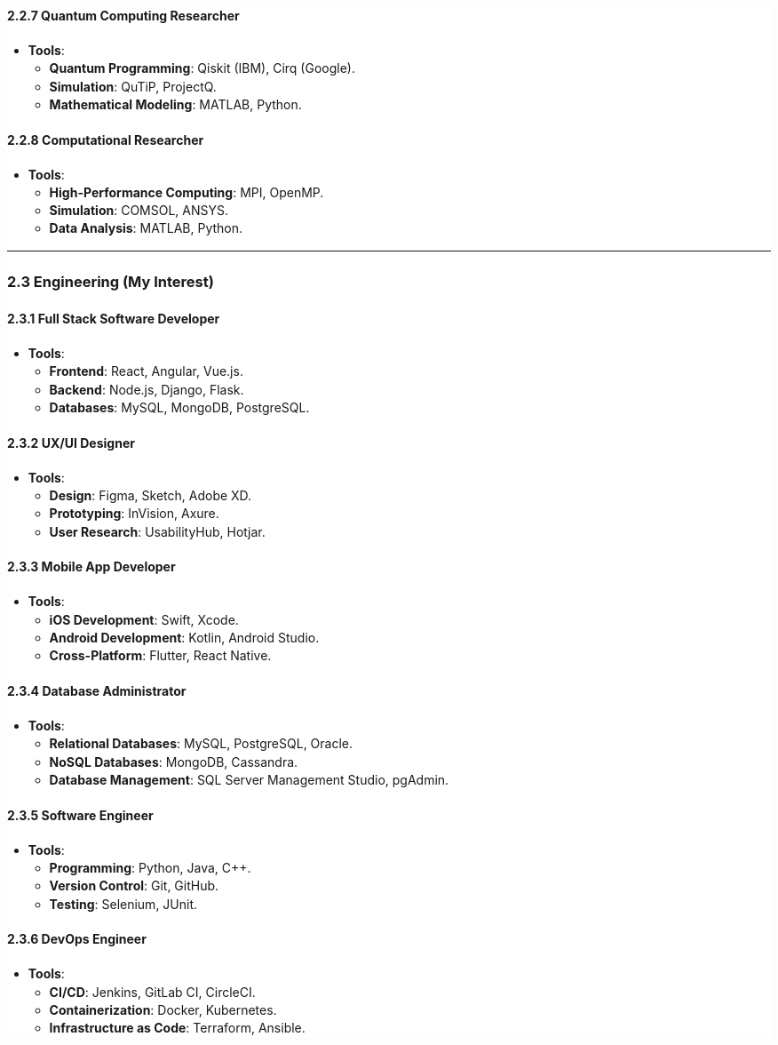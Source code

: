 #### **2.2.7 Quantum Computing Researcher**
- **Tools**:  
  - **Quantum Programming**: Qiskit (IBM), Cirq (Google).  
  - **Simulation**: QuTiP, ProjectQ.  
  - **Mathematical Modeling**: MATLAB, Python.  

#### **2.2.8 Computational Researcher**
- **Tools**:  
  - **High-Performance Computing**: MPI, OpenMP.  
  - **Simulation**: COMSOL, ANSYS.  
  - **Data Analysis**: MATLAB, Python.  

---

### **2.3 Engineering (My Interest)**

#### **2.3.1 Full Stack Software Developer**
- **Tools**:  
  - **Frontend**: React, Angular, Vue.js.  
  - **Backend**: Node.js, Django, Flask.  
  - **Databases**: MySQL, MongoDB, PostgreSQL.  

#### **2.3.2 UX/UI Designer**
- **Tools**:  
  - **Design**: Figma, Sketch, Adobe XD.  
  - **Prototyping**: InVision, Axure.  
  - **User Research**: UsabilityHub, Hotjar.  

#### **2.3.3 Mobile App Developer**
- **Tools**:  
  - **iOS Development**: Swift, Xcode.  
  - **Android Development**: Kotlin, Android Studio.  
  - **Cross-Platform**: Flutter, React Native.  

#### **2.3.4 Database Administrator**
- **Tools**:  
  - **Relational Databases**: MySQL, PostgreSQL, Oracle.  
  - **NoSQL Databases**: MongoDB, Cassandra.  
  - **Database Management**: SQL Server Management Studio, pgAdmin.  

#### **2.3.5 Software Engineer**
- **Tools**:  
  - **Programming**: Python, Java, C++.  
  - **Version Control**: Git, GitHub.  
  - **Testing**: Selenium, JUnit.  

#### **2.3.6 DevOps Engineer**
- **Tools**:  
  - **CI/CD**: Jenkins, GitLab CI, CircleCI.  
  - **Containerization**: Docker, Kubernetes.  
  - **Infrastructure as Code**: Terraform, Ansible.  
